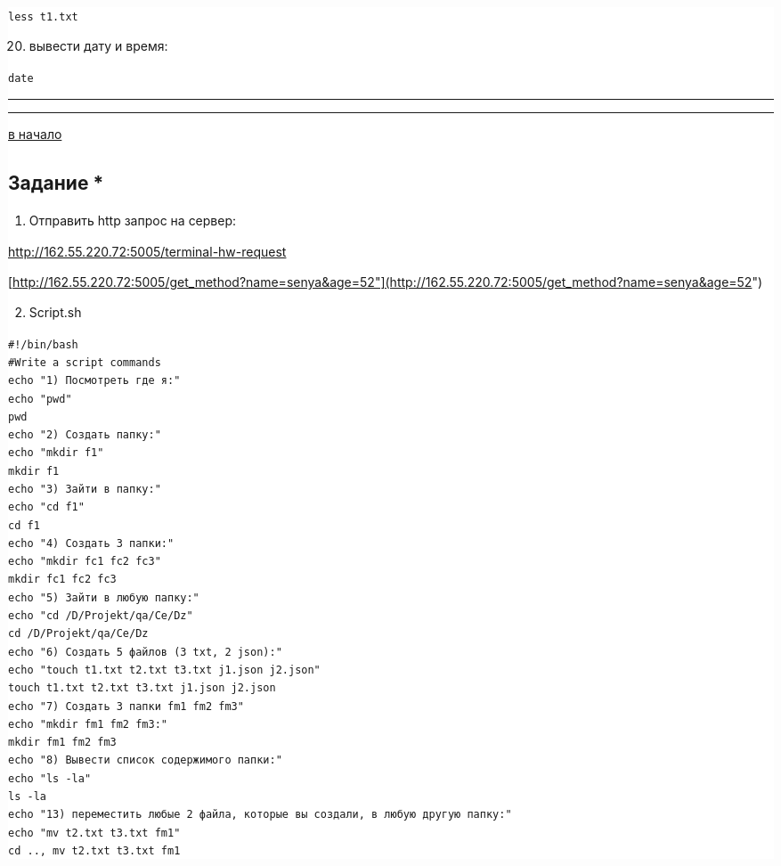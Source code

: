 ```
less t1.txt
```

20. вывести дату и время:

```
date
```

---

---

<a id="*"></a>

[в начало](#go)

## Задание \*

1. Отправить http запрос на сервер:

http://162.55.220.72:5005/terminal-hw-request

[http://162.55.220.72:5005/get_method?name=senya&age=52"](http://162.55.220.72:5005/get_method?name=senya&age=52")

2. Script.sh

```
#!/bin/bash
#Write a script commands
echo "1) Посмотреть где я:"
echo "pwd"
pwd
echo "2) Создать папку:"
echo "mkdir f1"
mkdir f1
echo "3) Зайти в папку:"
echo "cd f1"
cd f1
echo "4) Создать 3 папки:"
echo "mkdir fc1 fc2 fc3"
mkdir fc1 fc2 fc3
echo "5) Зайти в любую папку:"
echo "cd /D/Projekt/qa/Ce/Dz"
cd /D/Projekt/qa/Ce/Dz
echo "6) Создать 5 файлов (3 txt, 2 json):"
echo "touch t1.txt t2.txt t3.txt j1.json j2.json"
touch t1.txt t2.txt t3.txt j1.json j2.json
echo "7) Создать 3 папки fm1 fm2 fm3"
echo "mkdir fm1 fm2 fm3:"
mkdir fm1 fm2 fm3
echo "8) Вывести список содержимого папки:"
echo "ls -la"
ls -la
echo "13) переместить любые 2 файла, которые вы создали, в любую другую папку:"
echo "mv t2.txt t3.txt fm1"
cd .., mv t2.txt t3.txt fm1
```
